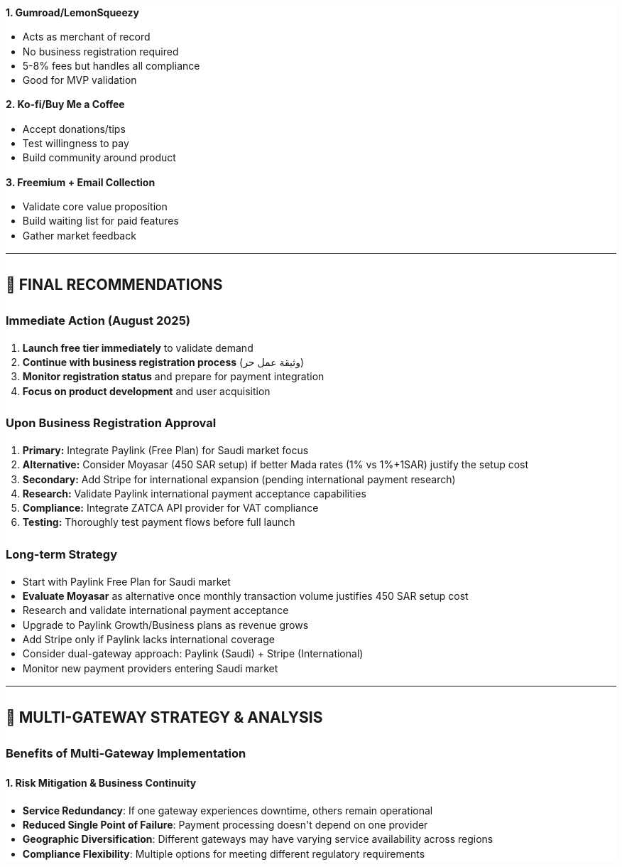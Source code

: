 **1. Gumroad/LemonSqueezy**
- Acts as merchant of record
- No business registration required
- 5-8% fees but handles all compliance
- Good for MVP validation

**2. Ko-fi/Buy Me a Coffee**  
- Accept donations/tips
- Test willingness to pay
- Build community around product

**3. Freemium + Email Collection**
- Validate core value proposition
- Build waiting list for paid features
- Gather market feedback

---

## 🎯 **FINAL RECOMMENDATIONS**

### **Immediate Action (August 2025)**
1. **Launch free tier immediately** to validate demand
2. **Continue with business registration process** (وثيقة عمل حر)
3. **Monitor registration status** and prepare for payment integration
4. **Focus on product development** and user acquisition

### **Upon Business Registration Approval**
1. **Primary:** Integrate Paylink (Free Plan) for Saudi market focus
2. **Alternative:** Consider Moyasar (450 SAR setup) if better Mada rates (1% vs 1%+1SAR) justify the setup cost
3. **Secondary:** Add Stripe for international expansion (pending international payment research)
4. **Research:** Validate Paylink international payment acceptance capabilities
5. **Compliance:** Integrate ZATCA API provider for VAT compliance
6. **Testing:** Thoroughly test payment flows before full launch

### **Long-term Strategy**
- Start with Paylink Free Plan for Saudi market
- **Evaluate Moyasar** as alternative once monthly transaction volume justifies 450 SAR setup cost
- Research and validate international payment acceptance
- Upgrade to Paylink Growth/Business plans as revenue grows
- Add Stripe only if Paylink lacks international coverage
- Consider dual-gateway approach: Paylink (Saudi) + Stripe (International)
- Monitor new payment providers entering Saudi market

---

## 🔄 **MULTI-GATEWAY STRATEGY & ANALYSIS**

### **Benefits of Multi-Gateway Implementation**

#### **1. Risk Mitigation & Business Continuity**
- **Service Redundancy**: If one gateway experiences downtime, others remain operational
- **Reduced Single Point of Failure**: Payment processing doesn't depend on one provider
- **Geographic Diversification**: Different gateways may have varying service availability across regions
- **Compliance Flexibility**: Multiple options for meeting different regulatory requirements
